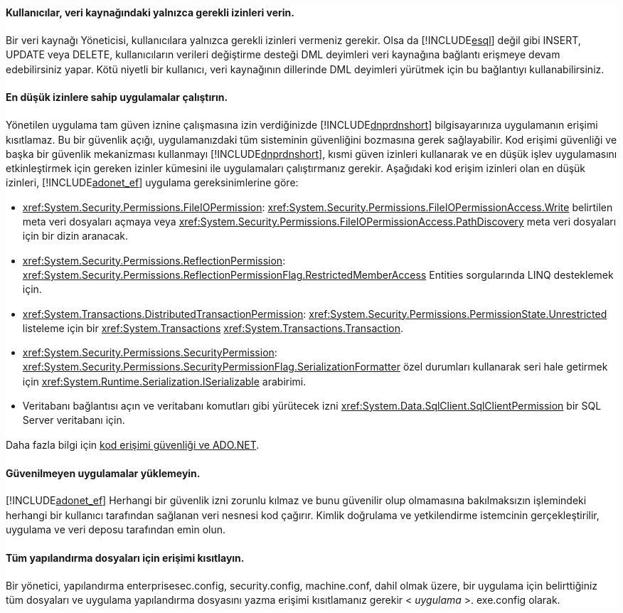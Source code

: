 #### <a name="grant-users-only-the-necessary-permissions-in-the-data-source"></a>Kullanıcılar, veri kaynağındaki yalnızca gerekli izinleri verin.  
 Bir veri kaynağı Yöneticisi, kullanıcılara yalnızca gerekli izinleri vermeniz gerekir. Olsa da [!INCLUDE[esql](../../../../../includes/esql-md.md)] değil gibi INSERT, UPDATE veya DELETE, kullanıcıların verileri değiştirme desteği DML deyimleri veri kaynağına bağlantı erişmeye devam edebilirsiniz yapar. Kötü niyetli bir kullanıcı, veri kaynağının dillerinde DML deyimleri yürütmek için bu bağlantıyı kullanabilirsiniz.  
  
#### <a name="run-applications-with-the-minimum-permissions"></a>En düşük izinlere sahip uygulamalar çalıştırın.  
 Yönetilen uygulama tam güven iznine çalışmasına izin verdiğinizde [!INCLUDE[dnprdnshort](../../../../../includes/dnprdnshort-md.md)] bilgisayarınıza uygulamanın erişimi kısıtlamaz. Bu bir güvenlik açığı, uygulamanızdaki tüm sisteminin güvenliğini bozmasına gerek sağlayabilir. Kod erişimi güvenliği ve başka bir güvenlik mekanizması kullanmayı [!INCLUDE[dnprdnshort](../../../../../includes/dnprdnshort-md.md)], kısmi güven izinleri kullanarak ve en düşük işlev uygulamasını etkinleştirmek için gereken izinler kümesini ile uygulamaları çalıştırmanız gerekir. Aşağıdaki kod erişim izinleri olan en düşük izinleri, [!INCLUDE[adonet_ef](../../../../../includes/adonet-ef-md.md)] uygulama gereksinimlerine göre:  
  
-   <xref:System.Security.Permissions.FileIOPermission>: <xref:System.Security.Permissions.FileIOPermissionAccess.Write> belirtilen meta veri dosyaları açmaya veya <xref:System.Security.Permissions.FileIOPermissionAccess.PathDiscovery> meta veri dosyaları için bir dizin aranacak.  
  
-   <xref:System.Security.Permissions.ReflectionPermission>: <xref:System.Security.Permissions.ReflectionPermissionFlag.RestrictedMemberAccess> Entities sorgularında LINQ desteklemek için.  
  
-   <xref:System.Transactions.DistributedTransactionPermission>: <xref:System.Security.Permissions.PermissionState.Unrestricted> listeleme için bir <xref:System.Transactions> <xref:System.Transactions.Transaction>.  
  
-   <xref:System.Security.Permissions.SecurityPermission>: <xref:System.Security.Permissions.SecurityPermissionFlag.SerializationFormatter> özel durumları kullanarak seri hale getirmek için <xref:System.Runtime.Serialization.ISerializable> arabirimi.  
  
-   Veritabanı bağlantısı açın ve veritabanı komutları gibi yürütecek izni <xref:System.Data.SqlClient.SqlClientPermission> bir SQL Server veritabanı için.  
  
 Daha fazla bilgi için [kod erişimi güvenliği ve ADO.NET](../../../../../docs/framework/data/adonet/code-access-security.md).  
  
#### <a name="do-not-install-untrusted-applications"></a>Güvenilmeyen uygulamalar yüklemeyin.  
 [!INCLUDE[adonet_ef](../../../../../includes/adonet-ef-md.md)] Herhangi bir güvenlik izni zorunlu kılmaz ve bunu güvenilir olup olmamasına bakılmaksızın işlemindeki herhangi bir kullanıcı tarafından sağlanan veri nesnesi kod çağırır. Kimlik doğrulama ve yetkilendirme istemcinin gerçekleştirilir, uygulama ve veri deposu tarafından emin olun.  
  
#### <a name="restrict-access-to-all-configuration-files"></a>Tüm yapılandırma dosyaları için erişimi kısıtlayın.  
 Bir yönetici, yapılandırma enterprisesec.config, security.config, machine.conf, dahil olmak üzere, bir uygulama için belirttiğiniz tüm dosyaları ve uygulama yapılandırma dosyasını yazma erişimi kısıtlamanız gerekir \< *uygulama* >. exe.config olarak.  
  